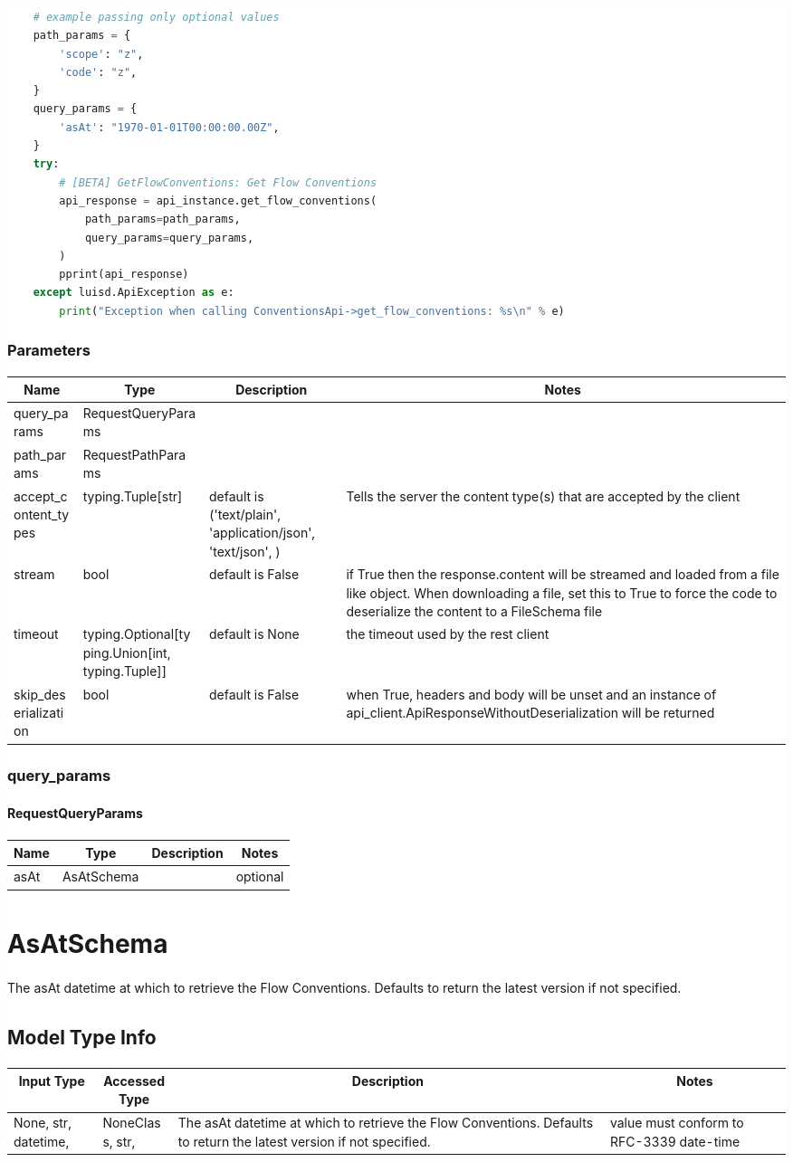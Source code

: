 ```python
    # example passing only optional values
    path_params = {
        'scope': "z",
        'code': "z",
    }
    query_params = {
        'asAt': "1970-01-01T00:00:00.00Z",
    }
    try:
        # [BETA] GetFlowConventions: Get Flow Conventions
        api_response = api_instance.get_flow_conventions(
            path_params=path_params,
            query_params=query_params,
        )
        pprint(api_response)
    except luisd.ApiException as e:
        print("Exception when calling ConventionsApi->get_flow_conventions: %s\n" % e)
```
### Parameters

Name | Type | Description  | Notes
------------- | ------------- | ------------- | -------------
query_params | RequestQueryParams | |
path_params | RequestPathParams | |
accept_content_types | typing.Tuple[str] | default is ('text/plain', 'application/json', 'text/json', ) | Tells the server the content type(s) that are accepted by the client
stream | bool | default is False | if True then the response.content will be streamed and loaded from a file like object. When downloading a file, set this to True to force the code to deserialize the content to a FileSchema file
timeout | typing.Optional[typing.Union[int, typing.Tuple]] | default is None | the timeout used by the rest client
skip_deserialization | bool | default is False | when True, headers and body will be unset and an instance of api_client.ApiResponseWithoutDeserialization will be returned

### query_params
#### RequestQueryParams

Name | Type | Description  | Notes
------------- | ------------- | ------------- | -------------
asAt | AsAtSchema | | optional


# AsAtSchema

The asAt datetime at which to retrieve the Flow Conventions. Defaults to return the latest version if not specified.

## Model Type Info
Input Type | Accessed Type | Description | Notes
------------ | ------------- | ------------- | -------------
None, str, datetime,  | NoneClass, str,  | The asAt datetime at which to retrieve the Flow Conventions. Defaults to return the latest version if not specified. | value must conform to RFC-3339 date-time
